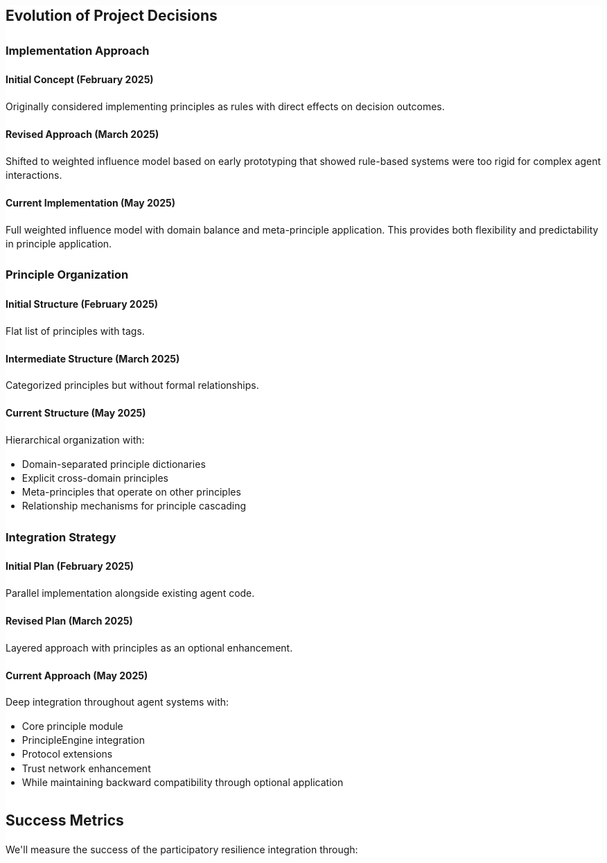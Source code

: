 ## Evolution of Project Decisions

### Implementation Approach

#### Initial Concept (February 2025)
Originally considered implementing principles as rules with direct effects on decision outcomes.

#### Revised Approach (March 2025) 
Shifted to weighted influence model based on early prototyping that showed rule-based systems were too rigid for complex agent interactions.

#### Current Implementation (May 2025)
Full weighted influence model with domain balance and meta-principle application. This provides both flexibility and predictability in principle application.

### Principle Organization

#### Initial Structure (February 2025)
Flat list of principles with tags.

#### Intermediate Structure (March 2025)
Categorized principles but without formal relationships.

#### Current Structure (May 2025)
Hierarchical organization with:
- Domain-separated principle dictionaries
- Explicit cross-domain principles
- Meta-principles that operate on other principles
- Relationship mechanisms for principle cascading

### Integration Strategy

#### Initial Plan (February 2025)
Parallel implementation alongside existing agent code.

#### Revised Plan (March 2025)
Layered approach with principles as an optional enhancement.

#### Current Approach (May 2025)
Deep integration throughout agent systems with:
- Core principle module
- PrincipleEngine integration
- Protocol extensions
- Trust network enhancement
- While maintaining backward compatibility through optional application

## Success Metrics

We'll measure the success of the participatory resilience integration through:
